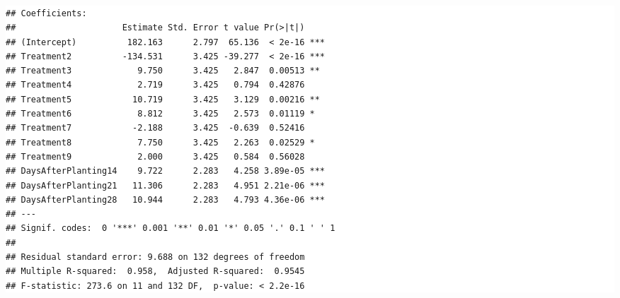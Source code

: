     ## Coefficients:
    ##                     Estimate Std. Error t value Pr(>|t|)    
    ## (Intercept)          182.163      2.797  65.136  < 2e-16 ***
    ## Treatment2          -134.531      3.425 -39.277  < 2e-16 ***
    ## Treatment3             9.750      3.425   2.847  0.00513 ** 
    ## Treatment4             2.719      3.425   0.794  0.42876    
    ## Treatment5            10.719      3.425   3.129  0.00216 ** 
    ## Treatment6             8.812      3.425   2.573  0.01119 *  
    ## Treatment7            -2.188      3.425  -0.639  0.52416    
    ## Treatment8             7.750      3.425   2.263  0.02529 *  
    ## Treatment9             2.000      3.425   0.584  0.56028    
    ## DaysAfterPlanting14    9.722      2.283   4.258 3.89e-05 ***
    ## DaysAfterPlanting21   11.306      2.283   4.951 2.21e-06 ***
    ## DaysAfterPlanting28   10.944      2.283   4.793 4.36e-06 ***
    ## ---
    ## Signif. codes:  0 '***' 0.001 '**' 0.01 '*' 0.05 '.' 0.1 ' ' 1
    ## 
    ## Residual standard error: 9.688 on 132 degrees of freedom
    ## Multiple R-squared:  0.958,  Adjusted R-squared:  0.9545 
    ## F-statistic: 273.6 on 11 and 132 DF,  p-value: < 2.2e-16

